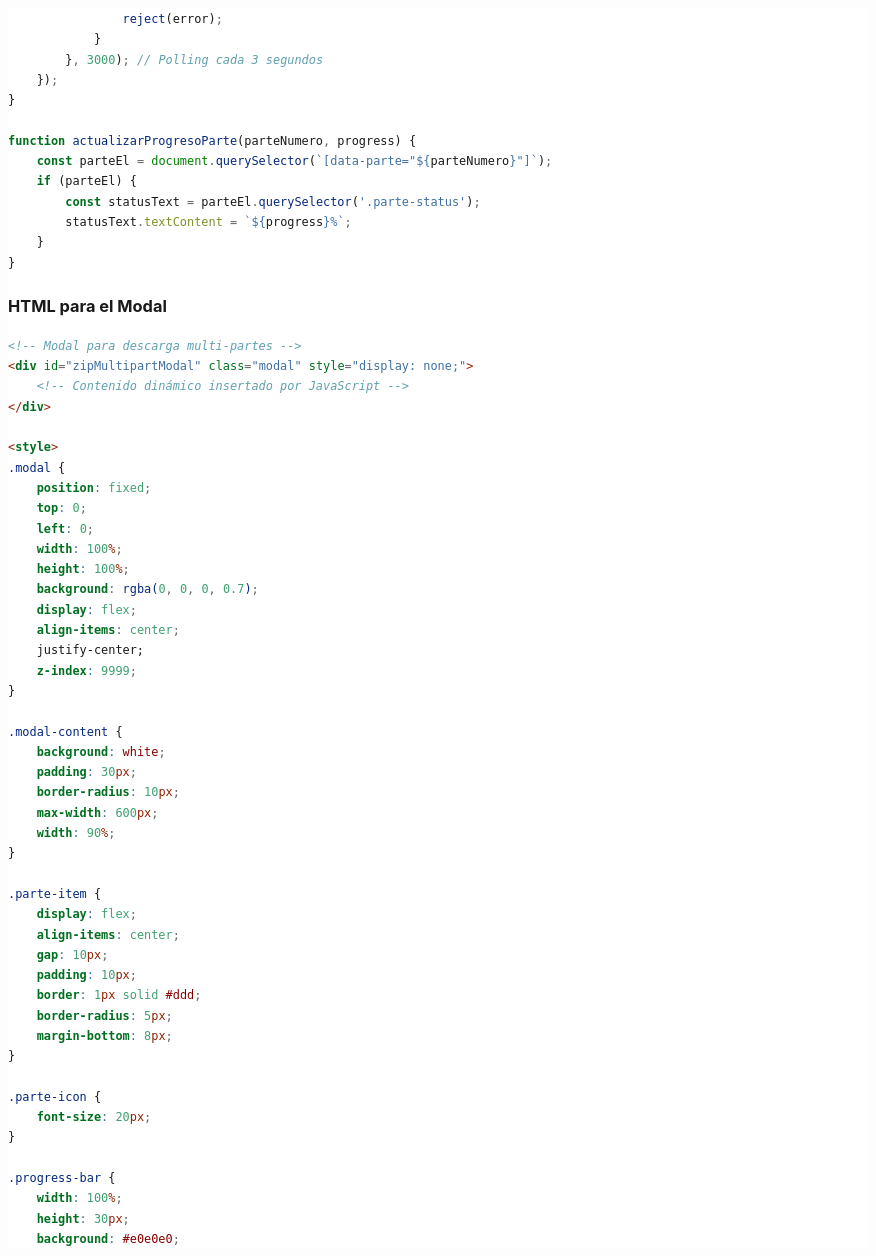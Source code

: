 ```javascript
                reject(error);
            }
        }, 3000); // Polling cada 3 segundos
    });
}

function actualizarProgresoParte(parteNumero, progress) {
    const parteEl = document.querySelector(`[data-parte="${parteNumero}"]`);
    if (parteEl) {
        const statusText = parteEl.querySelector('.parte-status');
        statusText.textContent = `${progress}%`;
    }
}
```

### HTML para el Modal

```html
<!-- Modal para descarga multi-partes -->
<div id="zipMultipartModal" class="modal" style="display: none;">
    <!-- Contenido dinámico insertado por JavaScript -->
</div>

<style>
.modal {
    position: fixed;
    top: 0;
    left: 0;
    width: 100%;
    height: 100%;
    background: rgba(0, 0, 0, 0.7);
    display: flex;
    align-items: center;
    justify-center;
    z-index: 9999;
}

.modal-content {
    background: white;
    padding: 30px;
    border-radius: 10px;
    max-width: 600px;
    width: 90%;
}

.parte-item {
    display: flex;
    align-items: center;
    gap: 10px;
    padding: 10px;
    border: 1px solid #ddd;
    border-radius: 5px;
    margin-bottom: 8px;
}

.parte-icon {
    font-size: 20px;
}

.progress-bar {
    width: 100%;
    height: 30px;
    background: #e0e0e0;
```